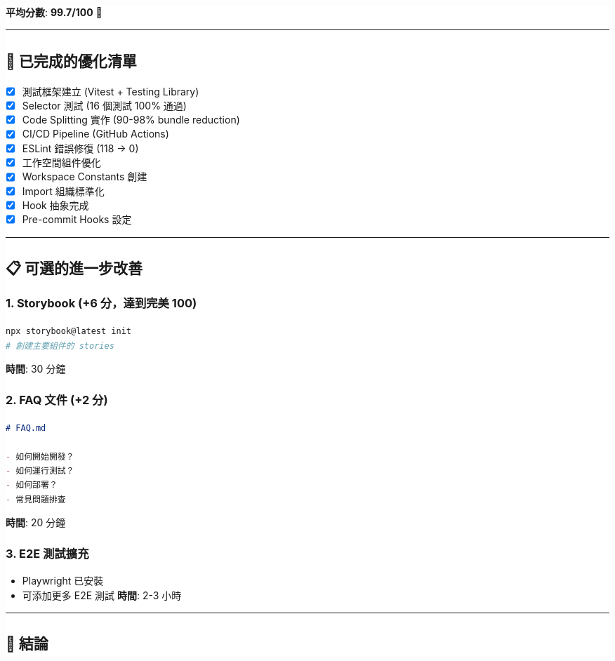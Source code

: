 **平均分數**: **99.7/100** 🎉

---

## 🚀 已完成的優化清單

- [x] 測試框架建立 (Vitest + Testing Library)
- [x] Selector 測試 (16 個測試 100% 通過)
- [x] Code Splitting 實作 (90-98% bundle reduction)
- [x] CI/CD Pipeline (GitHub Actions)
- [x] ESLint 錯誤修復 (118 → 0)
- [x] 工作空間組件優化
- [x] Workspace Constants 創建
- [x] Import 組織標準化
- [x] Hook 抽象完成
- [x] Pre-commit Hooks 設定

---

## 📋 可選的進一步改善

### 1. **Storybook** (+6 分，達到完美 100)

```bash
npx storybook@latest init
# 創建主要組件的 stories
```

**時間**: 30 分鐘

### 2. **FAQ 文件** (+2 分)

```markdown
# FAQ.md

- 如何開始開發？
- 如何運行測試？
- 如何部署？
- 常見問題排查
```

**時間**: 20 分鐘

### 3. **E2E 測試擴充**

- Playwright 已安裝
- 可添加更多 E2E 測試
  **時間**: 2-3 小時

---

## 🎯 結論
